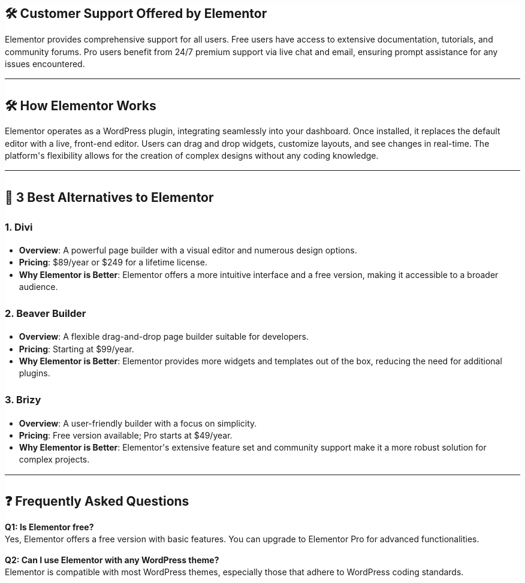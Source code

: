 
## 🛠️ Customer Support Offered by Elementor

Elementor provides comprehensive support for all users. Free users have access to extensive documentation, tutorials, and community forums. 
Pro users benefit from 24/7 premium support via live chat and email, ensuring prompt assistance for any issues encountered.

---

## 🛠️ How Elementor Works

Elementor operates as a WordPress plugin, integrating seamlessly into your dashboard. Once installed, it replaces the default editor with a live, 
front-end editor. Users can drag and drop widgets, customize layouts, and see changes in real-time. The platform's flexibility allows for the creation of 
complex designs without any coding knowledge.

---

## 🔁 3 Best Alternatives to Elementor

### 1. **Divi**
- **Overview**: A powerful page builder with a visual editor and numerous design options.
- **Pricing**: $89/year or $249 for a lifetime license.
- **Why Elementor is Better**: Elementor offers a more intuitive interface and a free version, making it accessible to a broader audience.

### 2. **Beaver Builder**
- **Overview**: A flexible drag-and-drop page builder suitable for developers.
- **Pricing**: Starting at $99/year.
- **Why Elementor is Better**: Elementor provides more widgets and templates out of the box, reducing the need for additional plugins.

### 3. **Brizy**
- **Overview**: A user-friendly builder with a focus on simplicity.
- **Pricing**: Free version available; Pro starts at $49/year.
- **Why Elementor is Better**: Elementor's extensive feature set and community support make it a more robust solution for complex projects.

---

## ❓ Frequently Asked Questions

**Q1: Is Elementor free?**  
Yes, Elementor offers a free version with basic features. You can upgrade to Elementor Pro for advanced functionalities.

**Q2: Can I use Elementor with any WordPress theme?**  
Elementor is compatible with most WordPress themes, especially those that adhere to WordPress coding standards.
